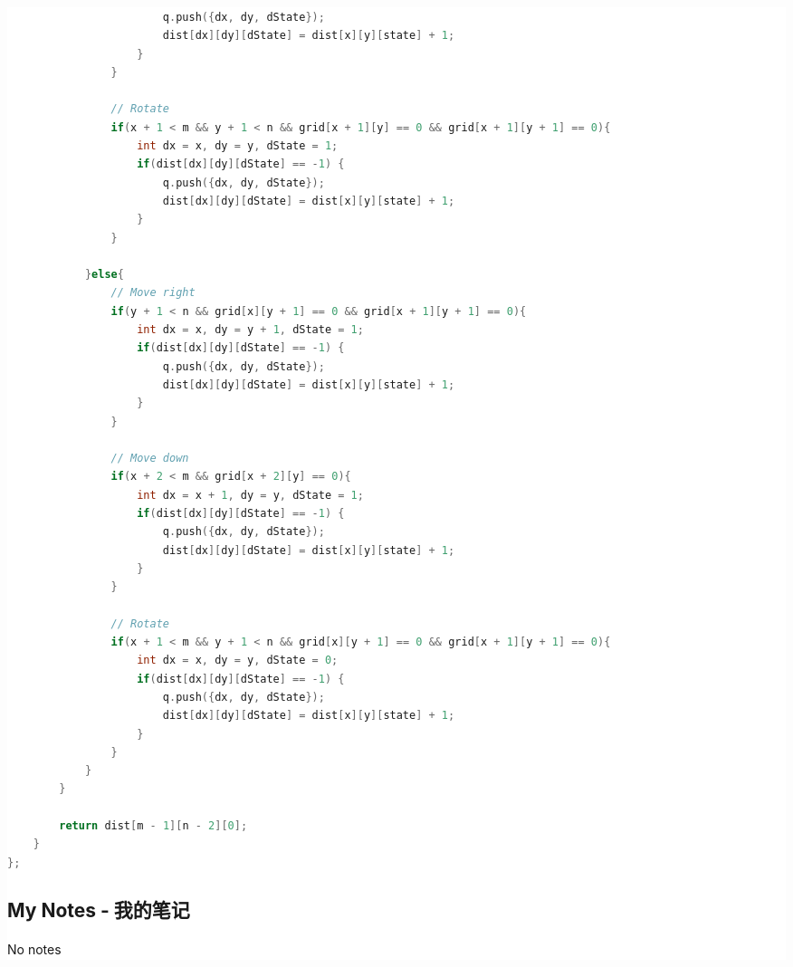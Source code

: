 ```cpp
                        q.push({dx, dy, dState});
                        dist[dx][dy][dState] = dist[x][y][state] + 1;
                    }
                }

                // Rotate
                if(x + 1 < m && y + 1 < n && grid[x + 1][y] == 0 && grid[x + 1][y + 1] == 0){
                    int dx = x, dy = y, dState = 1;
                    if(dist[dx][dy][dState] == -1) {
                        q.push({dx, dy, dState});
                        dist[dx][dy][dState] = dist[x][y][state] + 1;
                    }
                }

            }else{
                // Move right
                if(y + 1 < n && grid[x][y + 1] == 0 && grid[x + 1][y + 1] == 0){
                    int dx = x, dy = y + 1, dState = 1;
                    if(dist[dx][dy][dState] == -1) {
                        q.push({dx, dy, dState});
                        dist[dx][dy][dState] = dist[x][y][state] + 1;
                    }
                }

                // Move down
                if(x + 2 < m && grid[x + 2][y] == 0){
                    int dx = x + 1, dy = y, dState = 1;
                    if(dist[dx][dy][dState] == -1) {
                        q.push({dx, dy, dState});
                        dist[dx][dy][dState] = dist[x][y][state] + 1;
                    }
                }

                // Rotate
                if(x + 1 < m && y + 1 < n && grid[x][y + 1] == 0 && grid[x + 1][y + 1] == 0){
                    int dx = x, dy = y, dState = 0;
                    if(dist[dx][dy][dState] == -1) {
                        q.push({dx, dy, dState});
                        dist[dx][dy][dState] = dist[x][y][state] + 1;
                    }
                }
            }
        }

        return dist[m - 1][n - 2][0];
    }
};

```
## My Notes - 我的笔记


No notes

